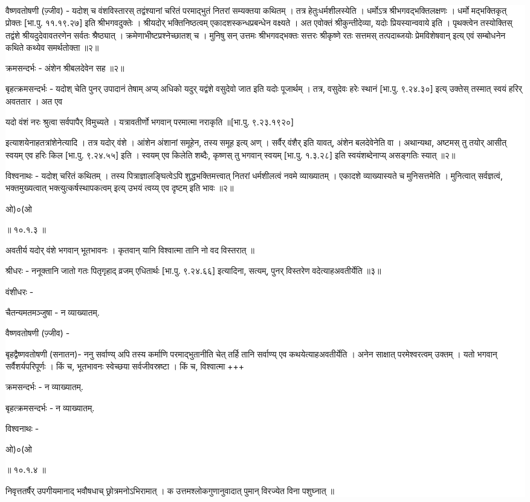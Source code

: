 वैष्णवतोषणी (ज़्जीव) - यदोश् च वंशविस्तारस् तद्वंश्यानां चरितं परमाद्भुतं नितरां सम्यक्तया कथितम् । तत्र हेतुःधर्मशीलस्येति । धर्मोऽत्र श्रीभगवद्भक्तिलक्षणः । धर्मो मद्भक्तिकृत् प्रोक्तः [भा.पु. ११.१९.२७] इति श्रीभगवदुक्तेः । श्रीयदोर् भक्तिनिष्ठत्वम् एकादशस्कन्धप्रबन्धेन वक्ष्यते । अत एवोक्तं श्रीकुन्तीदेव्या, यदोः प्रियस्यान्ववाये इति । पृथक्त्वेन तस्योक्तिस् तद्वंशे श्रीयदुदेवावतरणेन सर्वतः श्रैष्ठ्यात् । क्रमेणाभीष्टप्रश्नेच्छातश् च । मुनिषु सन् उत्तमः श्रीभगवद्भक्तः सत्तरः श्रीकृष्णे रतः सत्तमस् तत्पदाब्जयोः प्रेमविशेषवान् इत्य् एवं सम्बोधनेन कथिते कथ्येव समर्थतोक्ता ॥२॥

क्रमसन्दर्भः - अंशेन श्रीबलदेवेन सह ॥२॥

बृहत्क्रमसन्दर्भः - यदोश् चेति पुनर् उपादानं तेषाम् अप्य् अधिको यदुर् यद्वंशे वसुदेवो जात इति यदोः पूजार्थम् । तत्र, वसुदेवः हरेः स्थानं [भा.पु. ९.२४.३०] इत्य् उक्तेस् तस्मात् स्वयं हरिर् अवततार । अत एव

यदो वंशं नरः श्रुत्वा सर्वपापैर् विमुच्यते ।
यत्रावतीर्णो भगवान् परमात्मा नराकृति ॥[भा.पु. ९.२३.१९२०]

इत्याशयेनाहतत्रांशेनेत्यादि । तत्र यदोर् वंशे । आंशेन अंशानां समूहेन, तस्य समूह इत्य् अण् । सर्वैर् वंशैर् इति यावत्, अंशेन बलदेवेनेति वा । अथान्यथा, अष्टमस् तु तयोर् आसीत् स्वयम् एव हरिः किल [भा.पु. ९.२४.५५] इति । स्वयम् एव किलेति शब्दैः, कृष्णस् तु भगवान् स्वयम् [भा.पु. १.३.२८] इति स्वयंशब्देनाप्य् असङ्गतिः स्यात् ॥२॥

विश्वनाथः - यदोश् चरितं कथितम् । तस्य पित्राज्ञालङ्घित्वेऽपि शुद्धभक्तिमत्त्वात् नितरां धर्मशीलत्वं नवमे व्याख्यातम् । एकादशे व्याख्यास्यते च मुनिसत्तमेति । मुनित्वात् सर्वज्ञत्वं, भक्तमुख्यत्वात् भक्त्युत्कर्षस्थापकत्वम् इत्य् उभयं त्वय्य् एव दृष्टम् इति भावः ॥२॥

 ओ)०(ओ

॥ १०.१.३ ॥

अवतीर्य यदोर् वंशे भगवान् भूतभावनः ।
कृतवान् यानि विश्वात्मा तानि नो वद विस्तरात् ॥

श्रीधरः - ननूक्तानि जातो गतः पितृगृहाद् व्रजम् एधितार्थः [भा.पु. ९.२४.६६] इत्यादिना, सत्यम्, पुनर् विस्तरेण वदेत्याहअवतीर्येति ॥३॥

वंशीधरः -

चैतन्यमतमञ्जुषा -  न व्याख्यातम्.

वैष्णवतोषणी (ज़्जीव) -

बृहद्वैष्णवतोषणी (सनातन)- ननु सर्वाण्य् अपि तस्य कर्माणि परमाद्भुतानीति चेत् तर्हि तानि सर्वाण्य् एव कथयेत्याहअवतीर्येति । अनेन साक्षात् परमेश्वरत्वम् उक्तम् । यतो भगवान् सर्वैशर्यपरिपूर्णः । किं च, भूतभावनः स्वेच्छया सर्वजीवस्रष्टा । किं च, विश्वात्मा +++

क्रमसन्दर्भः - न व्याख्यातम्.

बृहत्क्रमसन्दर्भः - न व्याख्यातम्.

विश्वनाथः -

 ओ)०(ओ

॥ १०.१.४ ॥

निवृत्ततर्षैर् उपगीयमानाद्
भवौषधाच् छ्रोत्रमनोऽभिरामात् ।
क उत्तमश्लोकगुणानुवादात्
पुमान् विरज्येत विना पशुघ्नात् ॥
